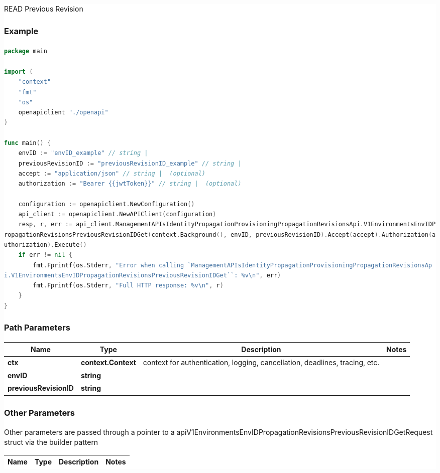 READ Previous Revision



### Example

```go
package main

import (
    "context"
    "fmt"
    "os"
    openapiclient "./openapi"
)

func main() {
    envID := "envID_example" // string | 
    previousRevisionID := "previousRevisionID_example" // string | 
    accept := "application/json" // string |  (optional)
    authorization := "Bearer {{jwtToken}}" // string |  (optional)

    configuration := openapiclient.NewConfiguration()
    api_client := openapiclient.NewAPIClient(configuration)
    resp, r, err := api_client.ManagementAPIsIdentityPropagationProvisioningPropagationRevisionsApi.V1EnvironmentsEnvIDPropagationRevisionsPreviousRevisionIDGet(context.Background(), envID, previousRevisionID).Accept(accept).Authorization(authorization).Execute()
    if err != nil {
        fmt.Fprintf(os.Stderr, "Error when calling `ManagementAPIsIdentityPropagationProvisioningPropagationRevisionsApi.V1EnvironmentsEnvIDPropagationRevisionsPreviousRevisionIDGet``: %v\n", err)
        fmt.Fprintf(os.Stderr, "Full HTTP response: %v\n", r)
    }
}
```

### Path Parameters


Name | Type | Description  | Notes
------------- | ------------- | ------------- | -------------
**ctx** | **context.Context** | context for authentication, logging, cancellation, deadlines, tracing, etc.
**envID** | **string** |  | 
**previousRevisionID** | **string** |  | 

### Other Parameters

Other parameters are passed through a pointer to a apiV1EnvironmentsEnvIDPropagationRevisionsPreviousRevisionIDGetRequest struct via the builder pattern


Name | Type | Description  | Notes
------------- | ------------- | ------------- | -------------

